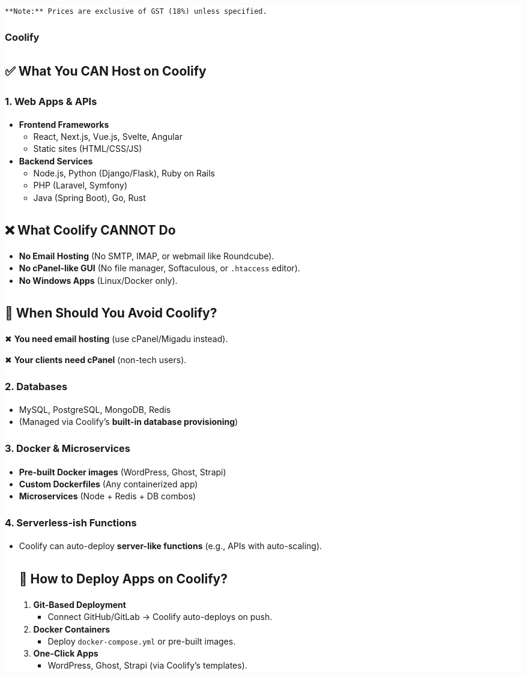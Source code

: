     **Note:** Prices are exclusive of GST (18%) unless specified.
    

### Coolify

## **✅ What You CAN Host on Coolify**

### **1. Web Apps & APIs**

- **Frontend Frameworks**
    - React, Next.js, Vue.js, Svelte, Angular
    - Static sites (HTML/CSS/JS)
- **Backend Services**
    - Node.js, Python (Django/Flask), Ruby on Rails
    - PHP (Laravel, Symfony)
    - Java (Spring Boot), Go, Rust

## **❌ What Coolify CANNOT Do**

- **No Email Hosting** (No SMTP, IMAP, or webmail like Roundcube).
- **No cPanel-like GUI** (No file manager, Softaculous, or `.htaccess` editor).
- **No Windows Apps** (Linux/Docker only).

## **🚫 When Should You Avoid Coolify?**

✖ **You need email hosting** (use cPanel/Migadu instead).

✖ **Your clients need cPanel** (non-tech users).

### **2. Databases**

- MySQL, PostgreSQL, MongoDB, Redis
- (Managed via Coolify’s **built-in database provisioning**)

### **3. Docker & Microservices**

- **Pre-built Docker images** (WordPress, Ghost, Strapi)
- **Custom Dockerfiles** (Any containerized app)
- **Microservices** (Node + Redis + DB combos)

### **4. Serverless-ish Functions**

- Coolify can auto-deploy **server-like functions** (e.g., APIs with auto-scaling).
    
    ## **🚀 How to Deploy Apps on Coolify?**
    
    1. **Git-Based Deployment**
        - Connect GitHub/GitLab → Coolify auto-deploys on push.
    2. **Docker Containers**
        - Deploy `docker-compose.yml` or pre-built images.
    3. **One-Click Apps**
        - WordPress, Ghost, Strapi (via Coolify’s templates).
